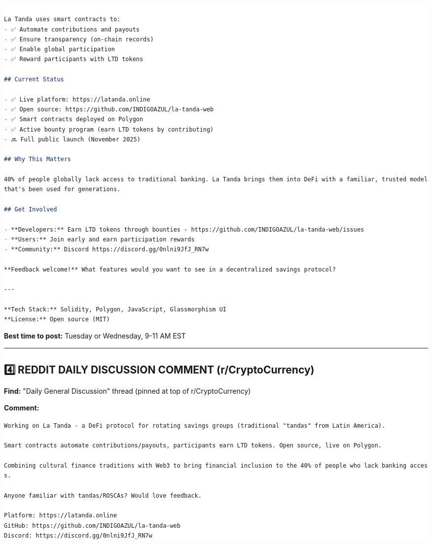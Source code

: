 ```markdown

La Tanda uses smart contracts to:
- ✅ Automate contributions and payouts
- ✅ Ensure transparency (on-chain records)
- ✅ Enable global participation
- ✅ Reward participants with LTD tokens

## Current Status

- ✅ Live platform: https://latanda.online
- ✅ Open source: https://github.com/INDIGOAZUL/la-tanda-web
- ✅ Smart contracts deployed on Polygon
- ✅ Active bounty program (earn LTD tokens by contributing)
- 🔜 Full public launch (November 2025)

## Why This Matters

40% of people globally lack access to traditional banking. La Tanda brings them into DeFi with a familiar, trusted model that's been used for generations.

## Get Involved

- **Developers:** Earn LTD tokens through bounties - https://github.com/INDIGOAZUL/la-tanda-web/issues
- **Users:** Join early and earn participation rewards
- **Community:** Discord https://discord.gg/0nlni9JfJ_RN7w

**Feedback welcome!** What features would you want to see in a decentralized savings protocol?

---

**Tech Stack:** Solidity, Polygon, JavaScript, Glassmorphism UI
**License:** Open source (MIT)
```

**Best time to post:** Tuesday or Wednesday, 9-11 AM EST

---

## 4️⃣ REDDIT DAILY DISCUSSION COMMENT (r/CryptoCurrency)

**Find:** "Daily General Discussion" thread (pinned at top of r/CryptoCurrency)

**Comment:**

```
Working on La Tanda - a DeFi protocol for rotating savings groups (traditional "tandas" from Latin America).

Smart contracts automate contributions/payouts, participants earn LTD tokens. Open source, live on Polygon.

Combining cultural finance traditions with Web3 to bring financial inclusion to the 40% of people who lack banking access.

Anyone familiar with tandas/ROSCAs? Would love feedback.

Platform: https://latanda.online
GitHub: https://github.com/INDIGOAZUL/la-tanda-web
Discord: https://discord.gg/0nlni9JfJ_RN7w
```
